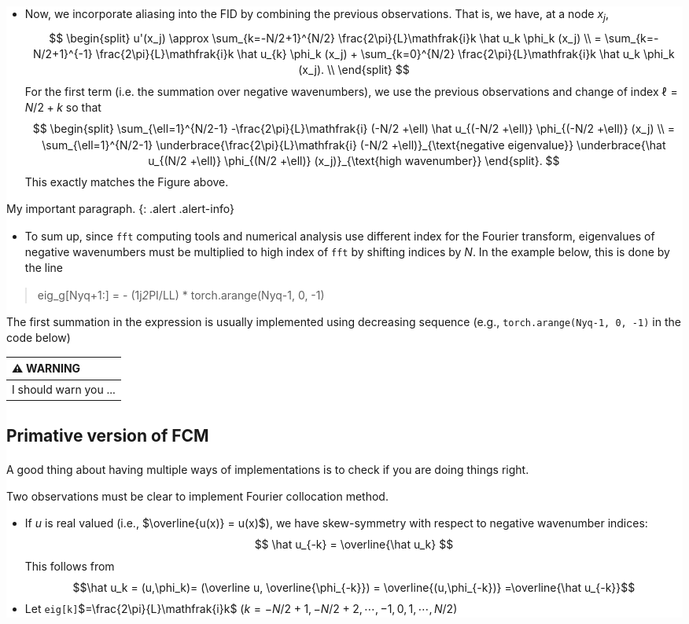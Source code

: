 - Now, we incorporate aliasing into the FID by combining the previous observations. That is, we have, at a node $x_j$, 
$$ 
\begin{split}   
u'(x_j) \approx \sum_{k=-N/2+1}^{N/2} \frac{2\pi}{L}\mathfrak{i}k \hat u_k \phi_k (x_j)
\\
= \sum_{k=-N/2+1}^{-1} \frac{2\pi}{L}\mathfrak{i}k \hat u_{k} \phi_k (x_j) + \sum_{k=0}^{N/2} \frac{2\pi}{L}\mathfrak{i}k \hat u_k \phi_k (x_j).
\\
\end{split}
$$
For the first term (i.e. the summation over negative wavenumbers), we use the previous observations and change of index $\ell=N/2 + k$ so that
$$
\begin{split}   
\sum_{\ell=1}^{N/2-1} -\frac{2\pi}{L}\mathfrak{i} (-N/2 +\ell) \hat u_{(-N/2 +\ell)} \phi_{(-N/2 +\ell)} (x_j) 
\\
= \sum_{\ell=1}^{N/2-1} \underbrace{\frac{2\pi}{L}\mathfrak{i} (-N/2 +\ell)}_{\text{negative eigenvalue}} \underbrace{\hat u_{(N/2 +\ell)} \phi_{(N/2 +\ell)} (x_j)}_{\text{high wavenumber}} 
\end{split}.
$$
This exactly matches the Figure above.

My important paragraph.
{: .alert .alert-info}



- To sum up, since `fft` computing tools and numerical analysis use different index for the Fourier transform, eigenvalues of negative wavenumbers must be multiplied to high index of `fft` by shifting indices by $N$. In the example below, this is done by the line
> eig_g[Nyq+1:] = - (1j*2*PI/LL) * torch.arange(Nyq-1, 0, -1)




The first summation in the expression is usually implemented using decreasing sequence (e.g., `torch.arange(Nyq-1, 0, -1)` in the code below)

| :warning: WARNING          |
|:---------------------------|
| I should warn you ...      |


## Primative version of FCM
A good thing about having multiple ways of implementations is to check if you are doing things right.

Two observations must be clear to implement Fourier collocation method. 
- If $u$ is real valued (i.e., $\overline{u(x)} = u(x)$), we have skew-symmetry with respect to negative wavenumber indices: 
$$
\hat u_{-k} = \overline{\hat u_k}
$$
This follows from 
$$\hat u_k = (u,\phi_k)= (\overline u, \overline{\phi_{-k}}) = \overline{(u,\phi_{-k})} =\overline{\hat u_{-k}}$$
- Let `eig[k]`$=\frac{2\pi}{L}\mathfrak{i}k$ ($k=-N/2+1, -N/2+2,\cdots,-1,0,1,\cdots,N/2$)
